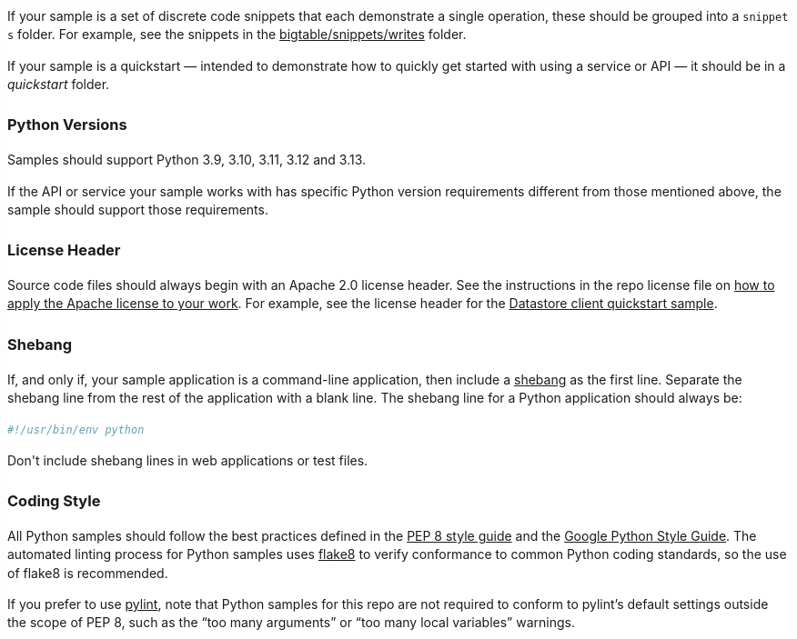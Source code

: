 If your sample is a set of discrete code snippets that each demonstrate a single
operation, these should be grouped into a `snippets` folder. For example, see
the snippets in the
[bigtable/snippets/writes](https://github.com/googleapis/python-bigtable/tree/main/samples/snippets/writes)
folder.

If your sample is a quickstart — intended to demonstrate how to quickly get
started with using a service or API — it should be in a _quickstart_ folder.

### Python Versions

Samples should support Python 3.9, 3.10, 3.11, 3.12 and 3.13.

If the API or service your sample works with has specific Python version
requirements different from those mentioned above, the sample should support
those requirements.

### License Header

Source code files should always begin with an Apache 2.0 license header. See the
instructions in the repo license file on [how to apply the Apache license to
your
work](https://github.com/GoogleCloudPlatform/python-docs-samples/blob/main/LICENSE#L178-L201).
For example, see the license header for the [Datastore client quickstart
sample](https://github.com/GoogleCloudPlatform/python-docs-samples/blob/main/datastore/cloud-client/quickstart.py#L1-L15).

### Shebang

If, and only if, your sample application is a command-line application, then
include a [shebang](https://en.wikipedia.org/wiki/Shebang_(Unix)) as the first
line. Separate the shebang line from the rest of the application with a blank
line. The shebang line for a Python application should always be:

```python
#!/usr/bin/env python
```

Don't include shebang lines in web applications or test files.

### Coding Style

All Python samples should follow the best practices defined in the [PEP 8 style
guide](https://www.python.org/dev/peps/pep-0008/) and the [Google Python Style
Guide](http://google.github.io/styleguide/pyguide.html). The automated linting
process for Python samples uses [flake8](http://flake8.pycqa.org/en/latest/) to
verify conformance to common Python coding standards, so the use of flake8 is
recommended.

If you prefer to use [pylint](https://www.pylint.org/), note that Python samples
for this repo are not required to conform to pylint’s default settings outside
the scope of PEP 8, such as the “too many arguments” or “too many local
variables” warnings.
